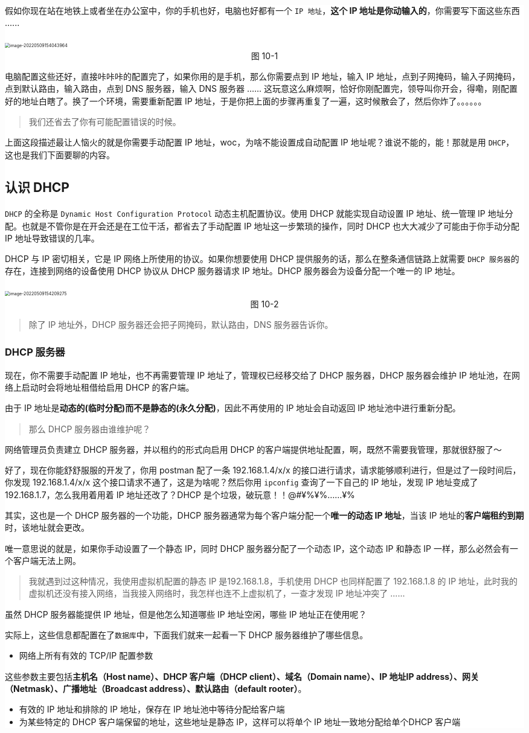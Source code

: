 假如你现在站在地铁上或者坐在办公室中，你的手机也好，电脑也好都有一个 `IP 地址`，**这个 IP 地址是你动输入的**，你需要写下面这些东西 ......

<img src="https://tva1.sinaimg.cn/large/e6c9d24ely1h2272avhg5j20ur0u00uo.jpg" alt="image-20220509154043964" style="zoom:50%;" />

<div align = "center">图 10-1</div>

电脑配置这些还好，直接咔咔咔的配置完了，如果你用的是手机，那么你需要点到 IP 地址，输入 IP 地址，点到子网掩码，输入子网掩码，点到默认路由，输入路由，点到 DNS 服务器，输入 DNS 服务器 ...... 这玩意这么麻烦啊，恰好你刚配置完，领导叫你开会，得嘞，刚配置好的地址白瞎了。换了一个环境，需要重新配置 IP 地址，于是你把上面的步骤再重复了一遍，这时候散会了，然后你炸了。。。。。。

>我们还省去了你有可能配置错误的时候。

上面这段描述最让人恼火的就是你需要手动配置 IP 地址，woc，为啥不能设置成自动配置 IP 地址呢？谁说不能的，能！那就是用 `DHCP`， 这也是我们下面要聊的内容。

## 认识 DHCP

`DHCP` 的全称是 `Dynamic Host Configuration Protocol` 动态主机配置协议。使用 DHCP 就能实现自动设置 IP 地址、统一管理 IP 地址分配。也就是不管你是在开会还是在工位干活，都省去了手动配置 IP 地址这一步繁琐的操作，同时 DHCP 也大大减少了可能由于你手动分配 IP 地址导致错误的几率。

DHCP 与 IP 密切相关，它是 IP 网络上所使用的协议。如果你想要使用 DHCP 提供服务的话，那么在整条通信链路上就需要 `DHCP 服务器`的存在，连接到网络的设备使用 DHCP 协议从 DHCP 服务器请求 IP 地址。DHCP 服务器会为设备分配一个唯一的 IP 地址。

<img src="https://tva1.sinaimg.cn/large/e6c9d24ely1h2273san06j214g0nmq4m.jpg" alt="image-20220509154209275" style="zoom:50%;" />

<div align = "center">图 10-2</div>

> 除了 IP 地址外，DHCP 服务器还会把子网掩码，默认路由，DNS 服务器告诉你。

### DHCP 服务器

现在，你不需要手动配置 IP 地址，也不再需要管理 IP 地址了，管理权已经移交给了 DHCP 服务器，DHCP 服务器会维护 IP 地址池，在网络上启动时会将地址租借给启用 DHCP 的客户端。

由于 IP 地址是**动态的(临时分配)**而不是**静态的(永久分配)**，因此不再使用的 IP 地址会自动返回 IP 地址池中进行重新分配。

>那么 DHCP 服务器由谁维护呢？

网络管理员负责建立 DHCP 服务器，并以租约的形式向启用 DHCP 的客户端提供地址配置，啊，既然不需要我管理，那就很舒服了～

好了，现在你能舒舒服服的开发了，你用 postman 配了一条 192.168.1.4/x/x 的接口进行请求，请求能够顺利进行，但是过了一段时间后，你发现 192.168.1.4/x/x 这个接口请求不通了，这是为啥呢？然后你用 `ipconfig` 查询了一下自己的 IP 地址，发现 IP 地址变成了 192.168.1.7，怎么我用着用着 IP 地址还改了？DHCP 是个垃圾，破玩意！！@#¥%¥%……¥%

其实，这也是一个 DHCP 服务器的一个功能，DHCP 服务器通常为每个客户端分配一个**唯一的动态 IP 地址**，当该 IP 地址的**客户端租约到期**时，该地址就会更改。

唯一意思说的就是，如果你手动设置了一个静态 IP，同时 DHCP 服务器分配了一个动态 IP，这个动态 IP 和静态 IP 一样，那么必然会有一个客户端无法上网。

>我就遇到过这种情况，我使用虚拟机配置的静态 IP 是192.168.1.8，手机使用 DHCP 也同样配置了 192.168.1.8 的 IP 地址，此时我的虚拟机还没有接入网络，当我接入网络时，我怎样也连不上虚拟机了，一查才发现 IP 地址冲突了 ......

虽然 DHCP 服务器能提供 IP 地址，但是他怎么知道哪些 IP 地址空闲，哪些 IP 地址正在使用呢？

实际上，这些信息都配置在了`数据库`中，下面我们就来一起看一下 DHCP 服务器维护了哪些信息。

* 网络上所有有效的 TCP/IP 配置参数

这些参数主要包括**主机名（Host name）、DHCP 客户端（DHCP client）、域名（Domain name）、IP 地址IP address）、网关（Netmask）、广播地址（Broadcast address）、默认路由（default rooter）**。

* 有效的 IP 地址和排除的 IP 地址，保存在 IP 地址池中等待分配给客户端
* 为某些特定的 DHCP 客户端保留的地址，这些地址是静态 IP，这样可以将单个 IP 地址一致地分配给单个DHCP 客户端
